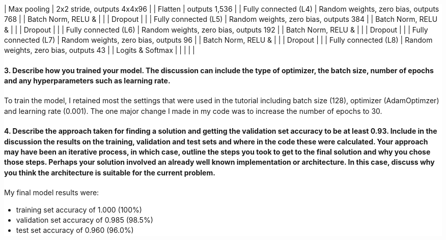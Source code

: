 | Max pooling	      	| 2x2 stride,  outputs 4x4x96   				|
| Flatten			    | outputs 1,536 								|
| Fully connected (L4)	| Random weights, zero bias, outputs 768  		|
| Batch Norm, RELU & 	| 												|
| Dropout  				|												|
| Fully connected (L5)	| Random weights, zero bias, outputs 384     	|
| Batch Norm, RELU & 	| 												|
| Dropout  				|												|
| Fully connected (L6)	| Random weights, zero bias, outputs 192   		|
| Batch Norm, RELU & 	| 												|
| Dropout  				|												|
| Fully connected (L7)	| Random weights, zero bias, outputs 96  		|
| Batch Norm, RELU & 	| 												|
| Dropout  				|												|
| Fully connected (L8)	| Random weights, zero bias, outputs 43    		|
| Logits & Softmax		|												|
|						|												|
 


#### 3. Describe how you trained your model. The discussion can include the type of optimizer, the batch size, number of epochs and any hyperparameters such as learning rate.

To train the model, I retained most the settings that were used in the tutorial including batch size (128), optimizer (AdamOptimzer) and learning rate (0.001).  The one major change I made in my code was to increase the number of epochs to 30.  

#### 4. Describe the approach taken for finding a solution and getting the validation set accuracy to be at least 0.93. Include in the discussion the results on the training, validation and test sets and where in the code these were calculated. Your approach may have been an iterative process, in which case, outline the steps you took to get to the final solution and why you chose those steps. Perhaps your solution involved an already well known implementation or architecture. In this case, discuss why you think the architecture is suitable for the current problem.

My final model results were:
* training set accuracy of 1.000 (100%)
* validation set accuracy of 0.985 (98.5%)
* test set accuracy of 0.960 (96.0%)
